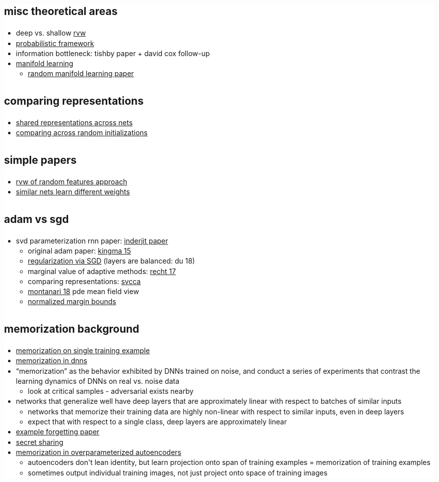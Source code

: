 

## misc theoretical areas

- deep vs. shallow [rvw](http://cbmm.mit.edu/sites/default/files/publications/CBMM-Memo-058v5.pdf)
- [probabilistic framework](https://www.nari.ee.ethz.ch/commth//pubs/files/deep-2016.pdf)
- information bottleneck: tishby paper + david cox follow-up
- [manifold learning](https://www.deeplearningbook.org/version-2015-10-03/contents/manifolds.html)
  - [random manifold learning paper](https://ieeexplore.ieee.org/document/7348689/) 

## comparing representations

- [shared representations across nets](https://arxiv.org/abs/1811.11684)
- [comparing across random initializations](https://arxiv.org/abs/1810.11750)



## simple papers

- [rvw of random features approach](https://arxiv.org/pdf/1904.00687.pdf)
- [similar nets learn different weights](http://proceedings.mlr.press/v44/li15convergent.pdf)



## adam vs sgd

- svd parameterization rnn paper: [inderjit paper](https://arxiv.org/pdf/1803.09327.pdf)
    - original adam paper: [kingma 15](https://arxiv.org/abs/1412.6980)
    - [regularization via SGD](https://arxiv.org/pdf/1806.00900.pdf) (layers are balanced: du 18)
    - marginal value of adaptive methods: [recht 17](http://papers.nips.cc/paper/7003-the-marginal-value-of-adaptive-gradient-methods-in-machine-learning)
    - comparing representations: [svcca](https://arxiv.org/abs/1706.05806)
    - [montanari 18](https://arxiv.org/pdf/1804.06561.pdf) pde mean field view
    - [normalized margin bounds](http://papers.nips.cc/paper/7204-spectrally-normalized-margin-bounds-for-neural-networks)

## memorization background

- [memorization on single training example](https://arxiv.org/abs/1902.04698v2)
- [memorization in dnns](https://arxiv.org/pdf/1706.05394.pdf)
- “memorization” as the behavior exhibited by DNNs trained on noise, and conduct a series of experiments that contrast the learning dynamics of DNNs on real vs. noise data
  - look at critical samples - adversarial exists nearby
- networks that generalize well have deep layers that are approximately linear with respect to batches of similar inputs
  - networks that memorize their training data are highly non-linear with respect to similar inputs, even in deep layers
  - expect that with respect to a single class, deep layers are approximately linear
- [example forgetting paper](https://openreview.net/forum?id=BJlxm30cKm)
- [secret sharing](https://arxiv.org/abs/1802.08232)
- [memorization in overparameterized autoencoders](https://arxiv.org/abs/1810.10333)
  - autoencoders don't lean identity, but learn projection onto span of training examples = memorization of training examples
  - sometimes output individual training images, not just project onto space of training images
